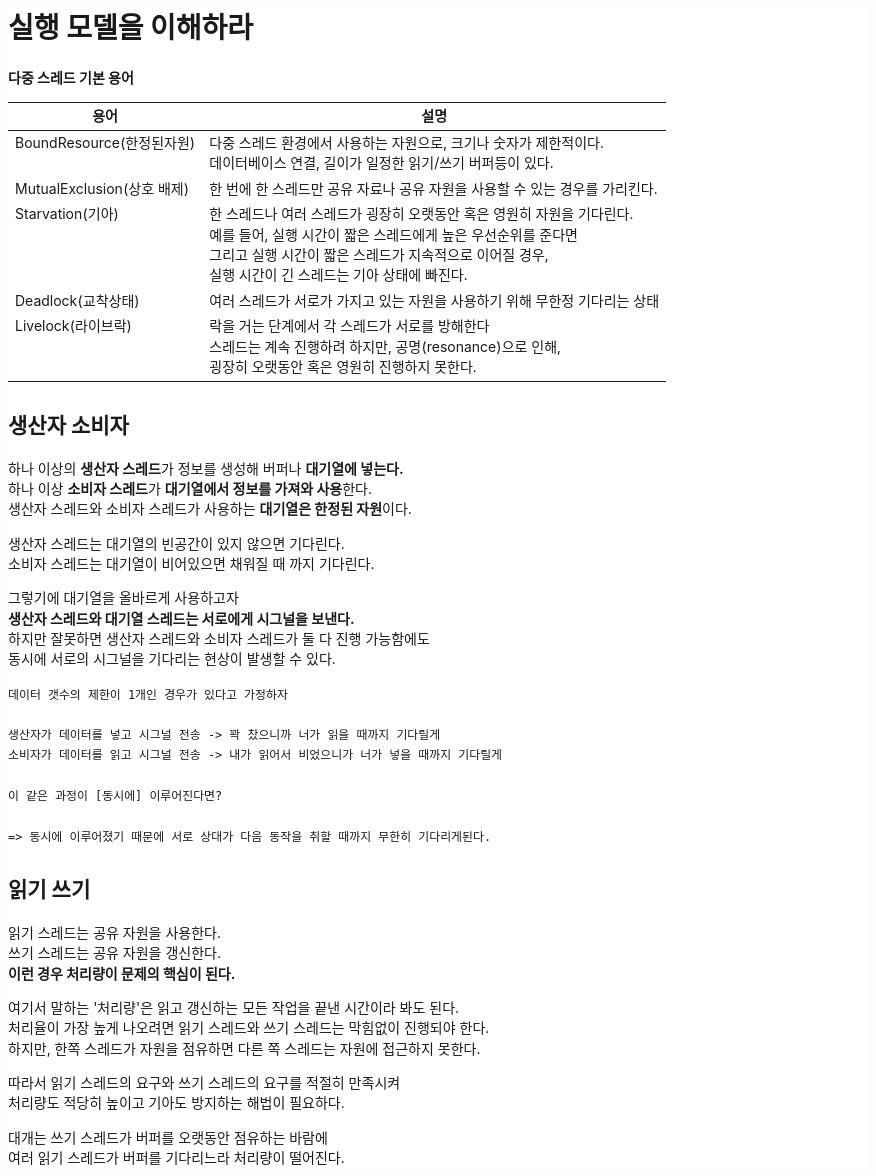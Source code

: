 # 실행 모델을 이해하라 
  
**다중 스레드 기본 용어**   

|용어|설명|
|---|----|
|BoundResource(한정된자원)|다중 스레드 환경에서 사용하는 자원으로, 크기나 숫자가 제한적이다.<br>데이터베이스 연결, 길이가 일정한 읽기/쓰기 버퍼등이 있다.|   
|MutualExclusion(상호 배제)|한 번에 한 스레드만 공유 자료나 공유 자원을 사용할 수 있는 경우를 가리킨다.|   
|Starvation(기아)|한 스레드나 여러 스레드가 굉장히 오랫동안 혹은 영원히 자원을 기다린다.<br>예를 들어, 실행 시간이 짧은 스레드에게 높은 우선순위를 준다면<br>그리고 실행 시간이 짧은 스레드가 지속적으로 이어질 경우,<br>실행 시간이 긴 스레드는 기아 상태에 빠진다.|     
|Deadlock(교착상태)|여러 스레드가 서로가 가지고 있는 자원을 사용하기 위해 무한정 기다리는 상태|       
|Livelock(라이브락)|락을 거는 단계에서 각 스레드가 서로를 방해한다<br>스레드는 계속 진행하려 하지만, 공명(resonance)으로 인해,<br>굉장히 오랫동안 혹은 영원히 진행하지 못한다.|   
 
## 생산자 소비자      
하나 이상의 **생산자 스레드**가 정보를 생성해 버퍼나 **대기열에 넣는다.**                
하나 이상 **소비자 스레드**가 **대기열에서 정보를 가져와 사용**한다.                  
생산자 스레드와 소비자 스레드가 사용하는 **대기열은 한정된 자원**이다.        
         
생산자 스레드는 대기열의 빈공간이 있지 않으면 기다린다.           
소비자 스레드는 대기열이 비어있으면 채워질 때 까지 기다린다.         
             
그렇기에 대기열을 올바르게 사용하고자         
**생산자 스레드와 대기열 스레드는 서로에게 시그널을 보낸다.**               
하지만 잘못하면 생산자 스레드와 소비자 스레드가 둘 다 진행 가능함에도       
동시에 서로의 시그널을 기다리는 현상이 발생할 수 있다.             
     
```text   
데이터 갯수의 제한이 1개인 경우가 있다고 가정하자   
  
생산자가 데이터를 넣고 시그널 전송 -> 꽉 찼으니까 너가 읽을 때까지 기다릴게    
소비자가 데이터를 읽고 시그널 전송 -> 내가 읽어서 비었으니가 너가 넣을 때까지 기다릴게     
    
이 같은 과정이 [동시에] 이루어진다면?   
  
=> 동시에 이루어졌기 때문에 서로 상대가 다음 동작을 취할 때까지 무한히 기다리게된다.    
```

## 읽기 쓰기 
읽기 스레드는 공유 자원을 사용한다.              
쓰기 스레드는 공유 자원을 갱신한다.                        
**이런 경우 처리량이 문제의 핵심이 된다.**     
      
여기서 말하는 '처리량'은 읽고 갱신하는 모든 작업을 끝낸 시간이라 봐도 된다.         
처리율이 가장 높게 나오려면 읽기 스레드와 쓰기 스레드는 막힘없이 진행되야 한다.        
하지만, 한쪽 스레드가 자원을 점유하면 다른 쪽 스레드는 자원에 접근하지 못한다.          
     
따라서 읽기 스레드의 요구와 쓰기 스레드의 요구를 적절히 만족시켜    
처리량도 적당히 높이고 기아도 방지하는 해법이 필요하다.   
      
대개는 쓰기 스레드가 버퍼를 오랫동안 점유하는 바람에      
여러 읽기 스레드가 버퍼를 기다리느라 처리량이 떨어진다.     
       